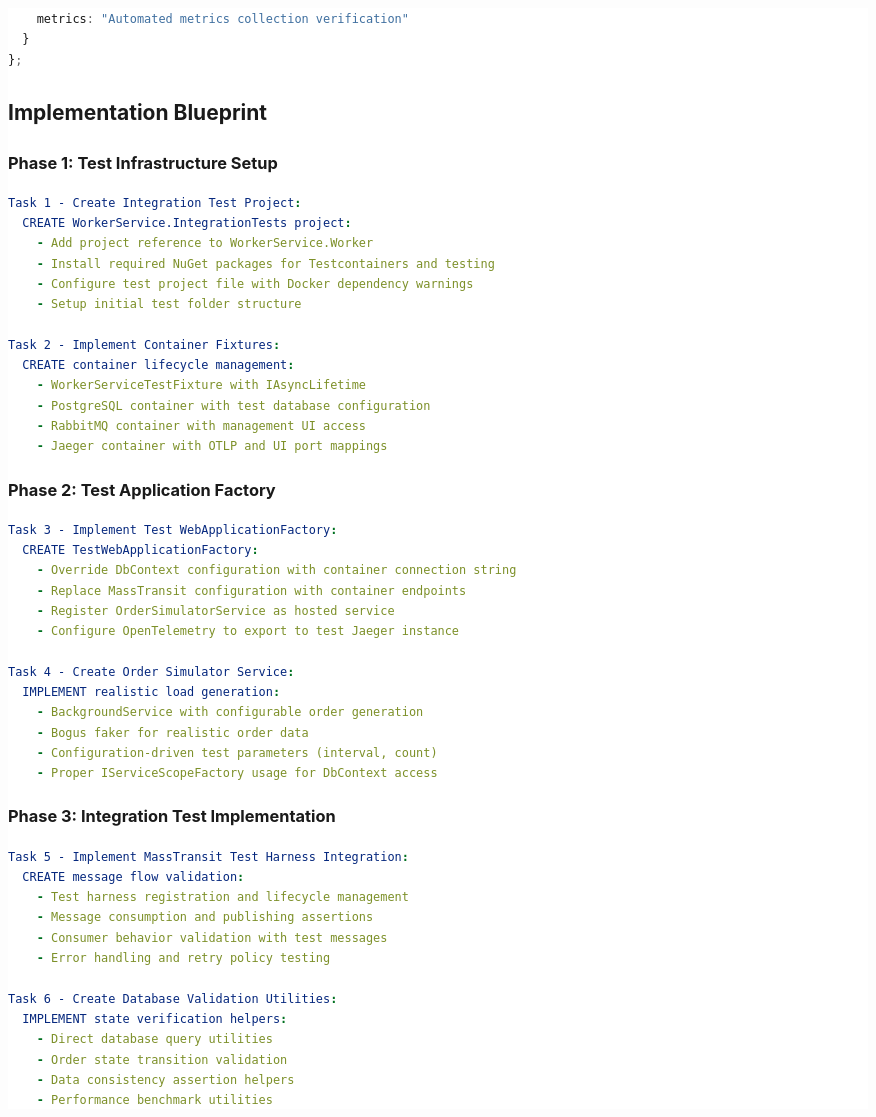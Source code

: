 ```typescript
    metrics: "Automated metrics collection verification"
  }
};
```

## Implementation Blueprint

### Phase 1: Test Infrastructure Setup

```yaml
Task 1 - Create Integration Test Project:
  CREATE WorkerService.IntegrationTests project:
    - Add project reference to WorkerService.Worker
    - Install required NuGet packages for Testcontainers and testing
    - Configure test project file with Docker dependency warnings
    - Setup initial test folder structure
    
Task 2 - Implement Container Fixtures:
  CREATE container lifecycle management:
    - WorkerServiceTestFixture with IAsyncLifetime
    - PostgreSQL container with test database configuration
    - RabbitMQ container with management UI access
    - Jaeger container with OTLP and UI port mappings
```

### Phase 2: Test Application Factory

```yaml
Task 3 - Implement Test WebApplicationFactory:
  CREATE TestWebApplicationFactory:
    - Override DbContext configuration with container connection string
    - Replace MassTransit configuration with container endpoints
    - Register OrderSimulatorService as hosted service
    - Configure OpenTelemetry to export to test Jaeger instance
    
Task 4 - Create Order Simulator Service:
  IMPLEMENT realistic load generation:
    - BackgroundService with configurable order generation
    - Bogus faker for realistic order data
    - Configuration-driven test parameters (interval, count)
    - Proper IServiceScopeFactory usage for DbContext access
```

### Phase 3: Integration Test Implementation

```yaml
Task 5 - Implement MassTransit Test Harness Integration:
  CREATE message flow validation:
    - Test harness registration and lifecycle management
    - Message consumption and publishing assertions
    - Consumer behavior validation with test messages
    - Error handling and retry policy testing
    
Task 6 - Create Database Validation Utilities:
  IMPLEMENT state verification helpers:
    - Direct database query utilities
    - Order state transition validation
    - Data consistency assertion helpers
    - Performance benchmark utilities
```
